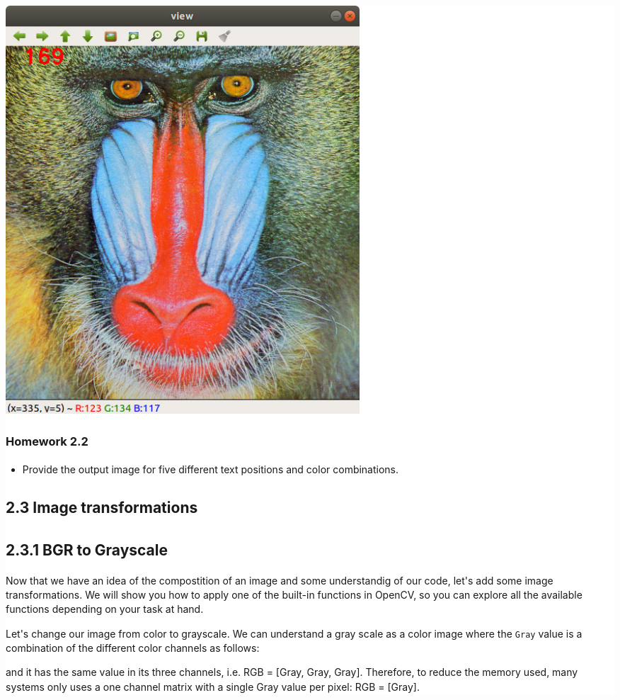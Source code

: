   <img src="images/baboon_number.jpg" width="500">
</p>

### Homework 2.2

* Provide the output image for five different text positions and color combinations.

## 2.3 Image transformations

## 2.3.1 BGR to Grayscale

Now that we have an idea of the compostition of an image and some understandig of our code, let's add some image transformations. We will show you how to apply one of the built-in functions in OpenCV, so you can explore all the available functions depending on your task at hand.

Let's change our image from color to grayscale. We can understand a gray scale as a color image where the `Gray` value is a combination of the different color channels as follows:

![equation](https://latex.codecogs.com/svg.latex?Gray=((0.3*R)&plus;(0.59*G)&plus;(0.11*B)))

and it has the same value in its three channels, i.e. RGB = [Gray, Gray, Gray]. Therefore, to reduce the memory used, many systems only uses a one channel matrix with a single Gray value per pixel: RGB = [Gray]. 
